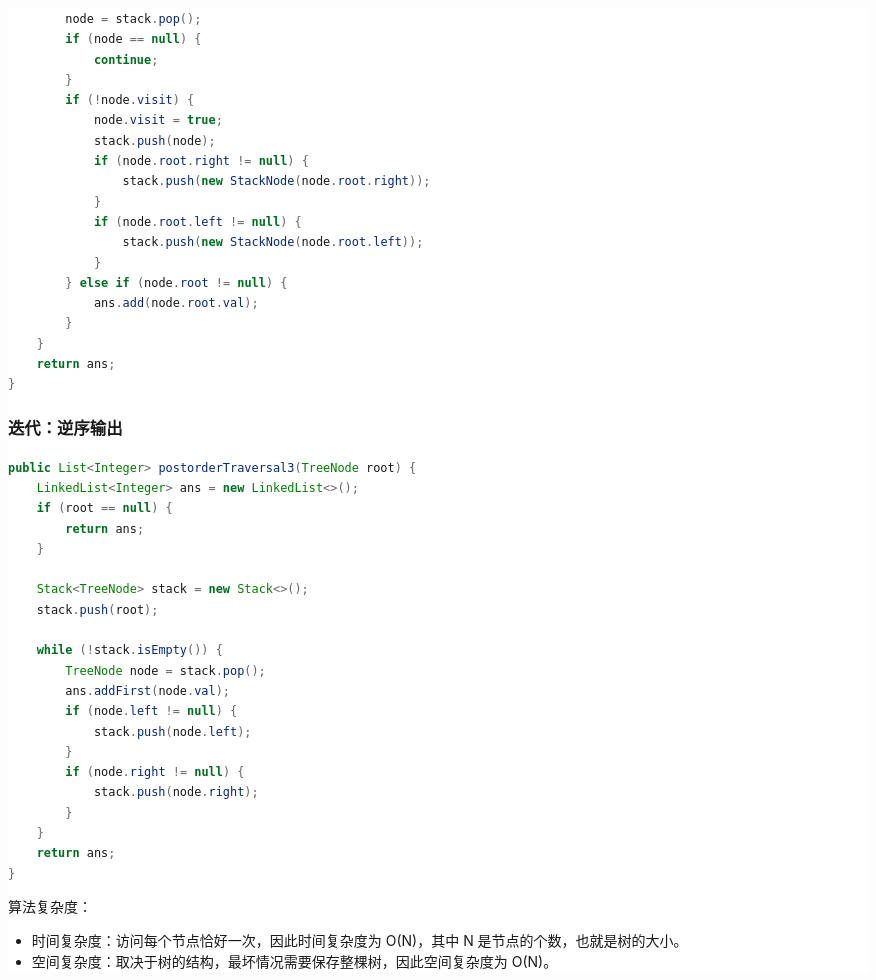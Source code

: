 ```java
        node = stack.pop();
        if (node == null) {
            continue;
        }
        if (!node.visit) {
            node.visit = true;
            stack.push(node);
            if (node.root.right != null) {
                stack.push(new StackNode(node.root.right));
            }
            if (node.root.left != null) {
                stack.push(new StackNode(node.root.left));
            }
        } else if (node.root != null) {
            ans.add(node.root.val);
        }
    }
    return ans;
}
```

### 迭代：逆序输出

```java
public List<Integer> postorderTraversal3(TreeNode root) {
    LinkedList<Integer> ans = new LinkedList<>();
    if (root == null) {
        return ans;
    }

    Stack<TreeNode> stack = new Stack<>();
    stack.push(root);

    while (!stack.isEmpty()) {
        TreeNode node = stack.pop();
        ans.addFirst(node.val);
        if (node.left != null) {
            stack.push(node.left);
        }
        if (node.right != null) {
            stack.push(node.right);
        }
    }
    return ans;
}
```

算法复杂度：

- 时间复杂度：访问每个节点恰好一次，因此时间复杂度为 O(N)，其中 N 是节点的个数，也就是树的大小。
- 空间复杂度：取决于树的结构，最坏情况需要保存整棵树，因此空间复杂度为 O(N)。
